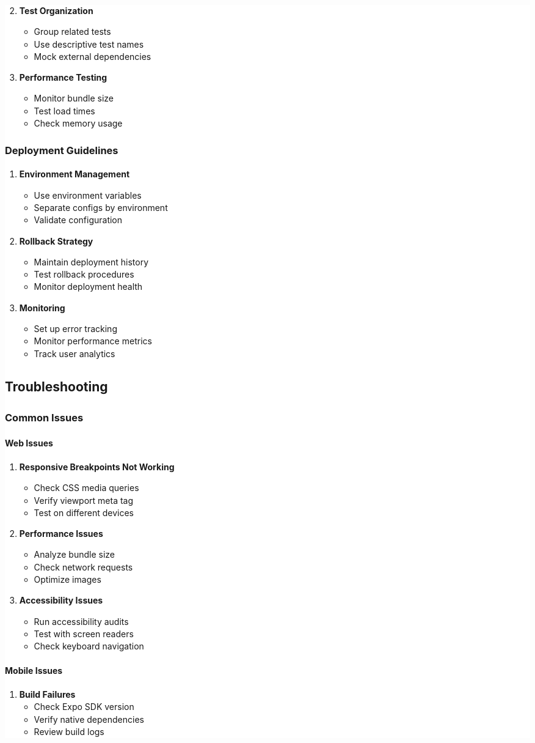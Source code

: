 2. **Test Organization**
   - Group related tests
   - Use descriptive test names
   - Mock external dependencies

3. **Performance Testing**
   - Monitor bundle size
   - Test load times
   - Check memory usage

### Deployment Guidelines

1. **Environment Management**
   - Use environment variables
   - Separate configs by environment
   - Validate configuration

2. **Rollback Strategy**
   - Maintain deployment history
   - Test rollback procedures
   - Monitor deployment health

3. **Monitoring**
   - Set up error tracking
   - Monitor performance metrics
   - Track user analytics

## Troubleshooting

### Common Issues

#### Web Issues

1. **Responsive Breakpoints Not Working**
   - Check CSS media queries
   - Verify viewport meta tag
   - Test on different devices

2. **Performance Issues**
   - Analyze bundle size
   - Check network requests
   - Optimize images

3. **Accessibility Issues**
   - Run accessibility audits
   - Test with screen readers
   - Check keyboard navigation

#### Mobile Issues

1. **Build Failures**
   - Check Expo SDK version
   - Verify native dependencies
   - Review build logs
